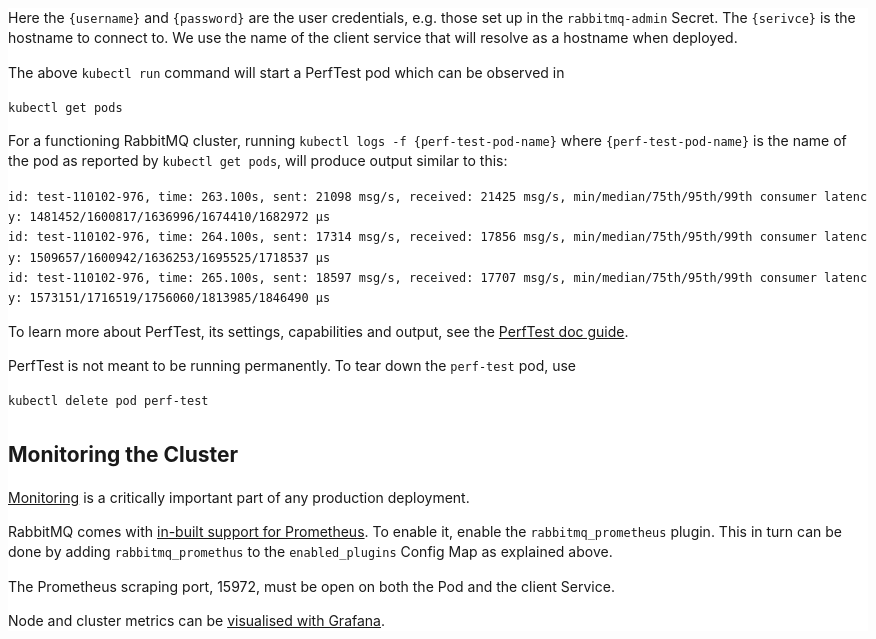 Here the `{username}` and `{password}` are the user credentials, e.g. those set up in the `rabbitmq-admin` Secret.
The `{serivce}` is the hostname to connect to. We use the name of the client service that will resolve as a hostname when deployed.

The above `kubectl run` command will start a PerfTest pod which can be observed in

``` shell
kubectl get pods
```

For a functioning RabbitMQ cluster, running `kubectl logs -f {perf-test-pod-name}` where `{perf-test-pod-name}`
is the name of the pod as reported by `kubectl get pods`,  will produce output similar to this:

```
id: test-110102-976, time: 263.100s, sent: 21098 msg/s, received: 21425 msg/s, min/median/75th/95th/99th consumer latency: 1481452/1600817/1636996/1674410/1682972 μs
id: test-110102-976, time: 264.100s, sent: 17314 msg/s, received: 17856 msg/s, min/median/75th/95th/99th consumer latency: 1509657/1600942/1636253/1695525/1718537 μs
id: test-110102-976, time: 265.100s, sent: 18597 msg/s, received: 17707 msg/s, min/median/75th/95th/99th consumer latency: 1573151/1716519/1756060/1813985/1846490 μs
```

To learn more about PerfTest, its settings, capabilities and output, see the [PerfTest doc guide](https://rabbitmq.github.io/rabbitmq-perf-test/stable/htmlsingle/).

PerfTest is not meant to be running permanently. To tear down the `perf-test` pod, use

```shell
kubectl delete pod perf-test
```

## Monitoring the Cluster

[Monitoring](https://www.rabbitmq.com/monitoring.html) is a critically important part of any production deployment.

RabbitMQ comes with [in-built support for Prometheus](https://www.rabbitmq.com/prometheus.html). To enable it, enable the `rabbitmq_prometheus` plugin.
This in turn can be done by adding `rabbitmq_promethus` to the `enabled_plugins` Config Map as explained above.

The Prometheus scraping port, 15972, must be open on both the Pod and the client Service.

Node and cluster metrics can be [visualised with Grafana](https://www.rabbitmq.com/prometheus.html).
